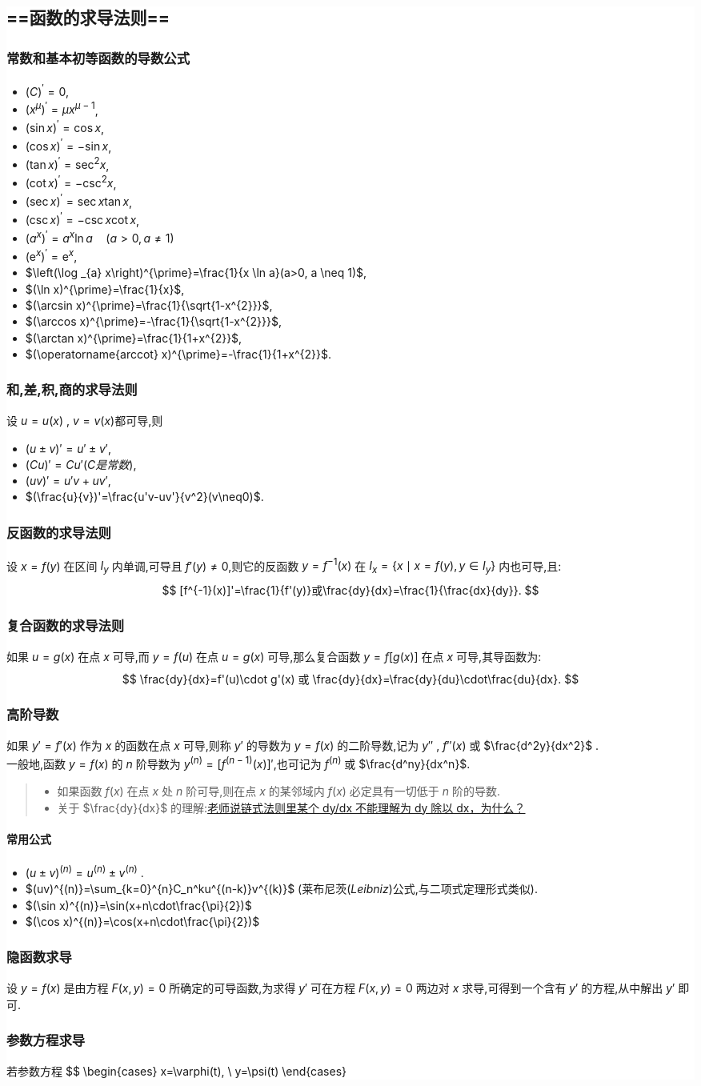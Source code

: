 ## ==函数的求导法则==
### 常数和基本初等函数的导数公式
- $(C)^{\prime}=0$,
- $\left(x^{\mu}\right)^{\prime}=\mu x^{\mu-1}$,
- $(\sin x)^{\prime}=\cos x$,
- $(\cos x)^{\prime}=-\sin x$,
- $(\tan x)^{\prime}=\sec ^{2} x$,
- $(\cot x)^{\prime}=-\csc ^{2} x$,
- $(\sec x)^{\prime}=\sec x \tan x$,
- $(\csc x)^{\prime}=-\csc x \cot x$,
- $\left(a^{x}\right)^{\prime}=a^{x} \ln a \quad(a>0, a \neq 1)$
- $\left(\mathrm{e}^{x}\right)^{\prime}=\mathrm{e}^{x}$,
- $\left(\log _{a} x\right)^{\prime}=\frac{1}{x \ln a}(a>0, a \neq 1)$,
- $(\ln x)^{\prime}=\frac{1}{x}$,
- $(\arcsin x)^{\prime}=\frac{1}{\sqrt{1-x^{2}}}$,
- $(\arccos x)^{\prime}=-\frac{1}{\sqrt{1-x^{2}}}$,
- $(\arctan x)^{\prime}=\frac{1}{1+x^{2}}$,
- $(\operatorname{arccot} x)^{\prime}=-\frac{1}{1+x^{2}}$.
### 和,差,积,商的求导法则
设 $u=u(x)$ , $v=v(x)$都可导,则
- $(u±v)'=u'±v'$, 
- $(Cu)'=Cu'(C是常数)$,
- $(uv)'=u'v+uv'$,
- $(\frac{u}{v})'=\frac{u'v-uv'}{v^2}(v\neq0)$. 
### 反函数的求导法则
设 $x=f(y)$ 在区间 $I_y$ 内单调,可导且 $f'(y)\neq 0$,则它的反函数 $y=f^{-1}(x)$ 在 $I_x=\{x\mid x=f(y),y\in I_y\}$ 内也可导,且:
$$
[f^{-1}(x)]'=\frac{1}{f'(y)}或\frac{dy}{dx}=\frac{1}{\frac{dx}{dy}}.
$$ 
### 复合函数的求导法则
如果 $u=g(x)$ 在点 $x$ 可导,而 $y=f(u)$ 在点 $u=g(x)$ 可导,那么复合函数 $y=f[g(x)]$ 在点 $x$ 可导,其导函数为:
$$
\frac{dy}{dx}=f'(u)\cdot g'(x) 或 \frac{dy}{dx}=\frac{dy}{du}\cdot\frac{du}{dx}.
$$
### 高阶导数
如果 $y'=f'(x)$ 作为 $x$ 的函数在点 $x$ 可导,则称 $y'$ 的导数为 $y=f(x)$ 的二阶导数,记为 $y''$ , $f''(x)$ 或 $\frac{d^2y}{dx^2}$ .   
一般地,函数 $y=f(x)$ 的 $n$ 阶导数为 $y^{(n)}=[f^{(n-1)}(x)]'$,也可记为 $f^{(n)}$ 或 $\frac{d^ny}{dx^n}$.
> - 如果函数 $f(x)$ 在点 $x$ 处 $n$ 阶可导,则在点 $x$ 的某邻域内 $f(x)$ 必定具有一切低于 $n$ 阶的导数.  
> - 关于 $\frac{dy}{dx}$ 的理解:[老师说链式法则里某个 dy/dx 不能理解为 dy 除以 dx，为什么？](https://www.zhihu.com/question/66601481/answer/1431205499)
#### 常用公式
- $(u±v)^{(n)}=u^{(n)}±v^{(n)}$ .
- $(uv)^{(n)}=\sum_{k=0}^{n}C_n^ku^{(n-k)}v^{(k)}$ (莱布尼茨($Leibniz$)公式,与二项式定理形式类似).
- $(\sin x)^{(n)}=\sin(x+n\cdot\frac{\pi}{2})$
- $(\cos x)^{(n)}=\cos(x+n\cdot\frac{\pi}{2})$
### 隐函数求导
设 $y=f(x)$ 是由方程 $F(x,y)=0$ 所确定的可导函数,为求得 $y'$ 可在方程 $F(x,y)=0$ 两边对 $x$ 求导,可得到一个含有 $y'$ 的方程,从中解出 $y'$ 即可. 
### 参数方程求导
若参数方程
$$
\begin{cases}
   x=\varphi(t), \\
   y=\psi(t)
\end{cases}